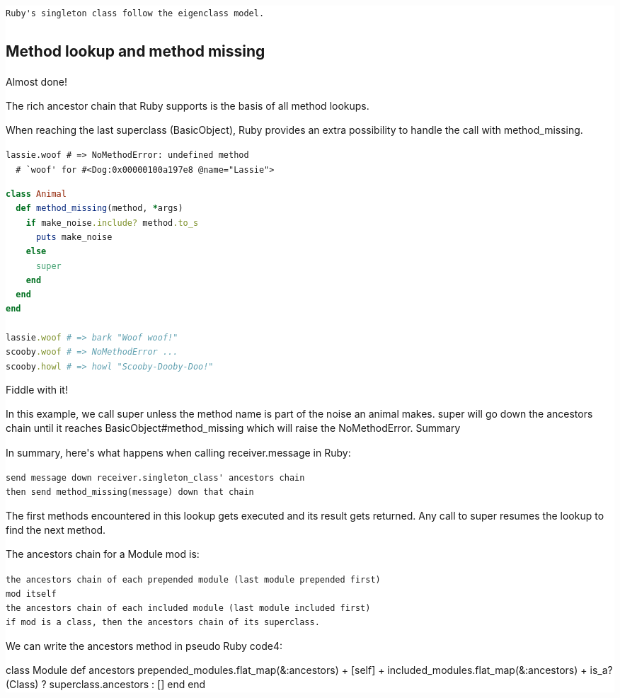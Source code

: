     Ruby's singleton class follow the eigenclass model.

## Method lookup and method missing

Almost done!

The rich ancestor chain that Ruby supports is the basis of all method lookups.

When reaching the last superclass (BasicObject), Ruby provides an extra possibility to handle the call with method_missing.

```
lassie.woof # => NoMethodError: undefined method
  # `woof' for #<Dog:0x00000100a197e8 @name="Lassie">
```

```ruby
class Animal
  def method_missing(method, *args)
    if make_noise.include? method.to_s
      puts make_noise
    else
      super
    end
  end
end

lassie.woof # => bark "Woof woof!"
scooby.woof # => NoMethodError ...
scooby.howl # => howl "Scooby-Dooby-Doo!"
```

Fiddle with it!

In this example, we call super unless the method name is part of the noise an animal makes. super will go down the ancestors chain until it reaches BasicObject#method_missing which will raise the NoMethodError.
Summary

In summary, here's what happens when calling receiver.message in Ruby:

    send message down receiver.singleton_class' ancestors chain
    then send method_missing(message) down that chain

The first methods encountered in this lookup gets executed and its result gets returned. Any call to super resumes the lookup to find the next method.

The ancestors chain for a Module mod is:

    the ancestors chain of each prepended module (last module prepended first)
    mod itself
    the ancestors chain of each included module (last module included first)
    if mod is a class, then the ancestors chain of its superclass.

We can write the ancestors method in pseudo Ruby code4:

class Module
  def ancestors
    prepended_modules.flat_map(&:ancestors) +
    [self] +
    included_modules.flat_map(&:ancestors) +
    is_a?(Class) ? superclass.ancestors : []
  end
end
